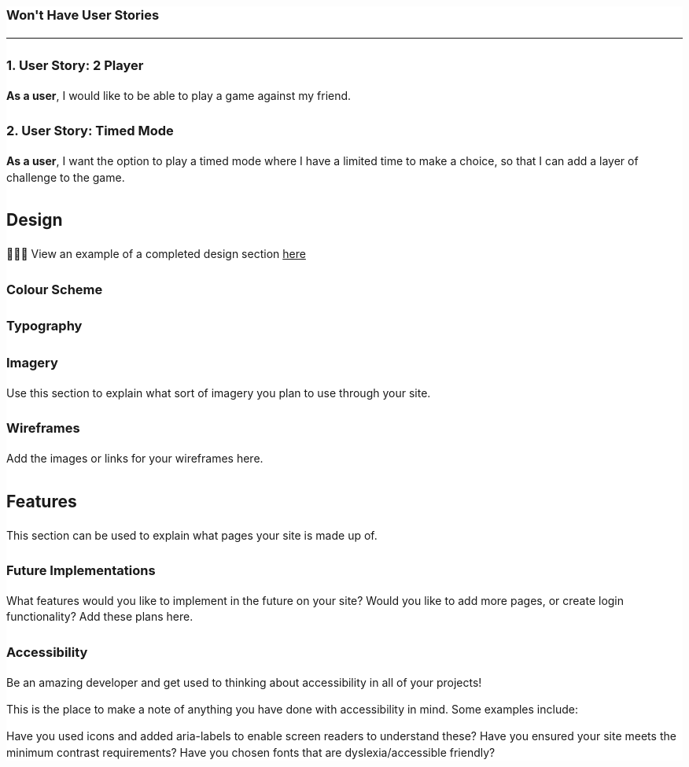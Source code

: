 
### Won't Have User Stories
---

### 1. User Story: 2 Player
**As a user**, I would like to be able to play a game against my friend.



### 2. User Story: Timed Mode
**As a user**, I want the option to play a timed mode where I have a limited time to make a choice, so that I can add a layer of challenge to the game.


## Design

👩🏻‍💻 View an example of a completed design section [here](https://github.com/kera-cudmore/earth-day-hackathon-2022#Design)

### Colour Scheme


### Typography


### Imagery

Use this section to explain what sort of imagery you plan to use through your site.

### Wireframes

Add the images or links for your wireframes here.


## Features

This section can be used to explain what pages your site is made up of.


### Future Implementations

What features would you like to implement in the future on your site? Would you like to add more pages, or create login functionality? Add these plans here.

### Accessibility

Be an amazing developer and get used to thinking about accessibility in all of your projects!

This is the place to make a note of anything you have done with accessibility in mind. Some examples include:

Have you used icons and added aria-labels to enable screen readers to understand these?
Have you ensured your site meets the minimum contrast requirements?
Have you chosen fonts that are dyslexia/accessible friendly?
